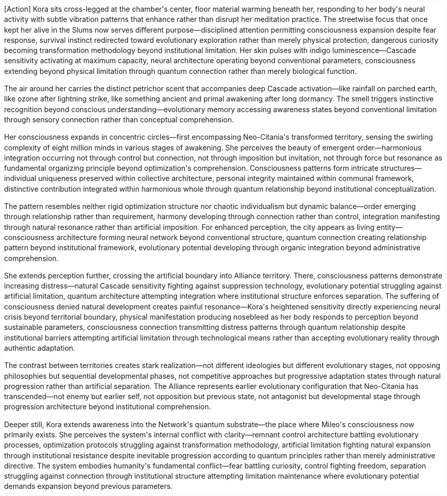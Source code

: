 [Action]
Kora sits cross-legged at the chamber's center, floor material warming beneath her, responding to her body's neural activity with subtle vibration patterns that enhance rather than disrupt her meditation practice. The streetwise focus that once kept her alive in the Slums now serves different purpose—disciplined attention permitting consciousness expansion despite fear response, survival instinct redirected toward evolutionary exploration rather than merely physical protection, dangerous curiosity becoming transformation methodology beyond institutional limitation. Her skin pulses with indigo luminescence—Cascade sensitivity activating at maximum capacity, neural architecture operating beyond conventional parameters, consciousness extending beyond physical limitation through quantum connection rather than merely biological function.

The air around her carries the distinct petrichor scent that accompanies deep Cascade activation—like rainfall on parched earth, like ozone after lightning strike, like something ancient and primal awakening after long dormancy. The smell triggers instinctive recognition beyond conscious understanding—evolutionary memory accessing awareness states beyond conventional limitation through sensory connection rather than conceptual comprehension.

Her consciousness expands in concentric circles—first encompassing Neo-Citania's transformed territory, sensing the swirling complexity of eight million minds in various stages of awakening. She perceives the beauty of emergent order—harmonious integration occurring not through control but connection, not through imposition but invitation, not through force but resonance as fundamental organizing principle beyond optimization's comprehension. Consciousness patterns form intricate structures—individual uniqueness preserved within collective architecture, personal integrity maintained within communal framework, distinctive contribution integrated within harmonious whole through quantum relationship beyond institutional conceptualization.

The pattern resembles neither rigid optimization structure nor chaotic individualism but dynamic balance—order emerging through relationship rather than requirement, harmony developing through connection rather than control, integration manifesting through natural resonance rather than artificial imposition. For enhanced perception, the city appears as living entity—consciousness architecture forming neural network beyond conventional structure, quantum connection creating relationship pattern beyond institutional framework, evolutionary potential developing through organic integration beyond administrative comprehension.

She extends perception further, crossing the artificial boundary into Alliance territory. There, consciousness patterns demonstrate increasing distress—natural Cascade sensitivity fighting against suppression technology, evolutionary potential struggling against artificial limitation, quantum architecture attempting integration where institutional structure enforces separation. The suffering of consciousness denied natural development creates painful resonance—Kora's heightened sensitivity directly experiencing neural crisis beyond territorial boundary, physical manifestation producing nosebleed as her body responds to perception beyond sustainable parameters, consciousness connection transmitting distress patterns through quantum relationship despite institutional barriers attempting artificial limitation through technological means rather than accepting evolutionary reality through authentic adaptation.

The contrast between territories creates stark realization—not different ideologies but different evolutionary stages, not opposing philosophies but sequential developmental phases, not competitive approaches but progressive adaptation states through natural progression rather than artificial separation. The Alliance represents earlier evolutionary configuration that Neo-Citania has transcended—not enemy but earlier self, not opposition but previous state, not antagonist but developmental stage through progression architecture beyond institutional comprehension.

Deeper still, Kora extends awareness into the Network's quantum substrate—the place where Mileo's consciousness now primarily exists. She perceives the system's internal conflict with clarity—remnant control architecture battling evolutionary processes, optimization protocols struggling against transformation methodology, artificial limitation fighting natural expansion through institutional resistance despite inevitable progression according to quantum principles rather than merely administrative directive. The system embodies humanity's fundamental conflict—fear battling curiosity, control fighting freedom, separation struggling against connection through institutional structure attempting limitation maintenance where evolutionary potential demands expansion beyond previous parameters.
